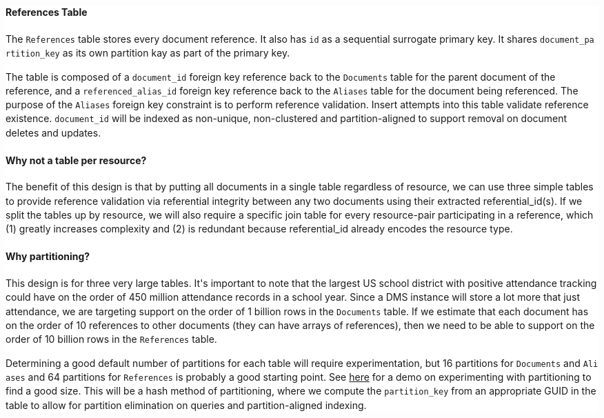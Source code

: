 #### References Table

The `References` table stores every document reference. It also has `id` as a sequential surrogate primary
key. It shares `document_partition_key` as its own partition kay as part of the primary key.

The table is composed of a `document_id` foreign key reference back to the `Documents` table for the parent
document of the reference, and a `referenced_alias_id` foreign key reference back to the `Aliases` table for
the document being referenced. The purpose of the `Aliases` foreign key constraint is to perform reference
validation. Insert attempts into this table validate reference existence. `document_id` will be indexed as
non-unique, non-clustered and partition-aligned to support removal on document deletes and updates.

#### Why not a table per resource?

The benefit of this design is that by putting all documents in a single table regardless of resource, we can
use three simple tables to provide reference validation via referential integrity between any two documents
using their extracted referential_id(s). If we split the tables up by resource, we will also require a
specific join table for every resource-pair participating in a reference, which (1) greatly increases
complexity and (2) is redundant because referential_id already encodes the resource type.

#### Why partitioning?

This design is for three very large tables. It's important to note that the largest US school district with
positive attendance tracking could have on the order of 450 million attendance records in a school year. Since
a DMS instance will store a lot more that just attendance, we are targeting support on the order of 1
billion rows in the `Documents` table. If we estimate that each document has on the order of 10 references to
other documents (they can have arrays of references), then we need to be able to support on the order of 10
billion rows in the `References` table.

Determining a good default number of partitions for each table will require experimentation, but 16 partitions
for `Documents` and `Aliases` and 64 partitions for `References` is probably a good starting point. See
[here](https://www.brentozar.com/archive/2013/01/sql-server-table-partitioning-tutorial-videos-and-scripts/)
for a demo on experimenting with partitioning to find a good size. This will be a hash method of partitioning,
where we compute the `partition_key` from an appropriate GUID in the table to allow for partition elimination
on queries and partition-aligned indexing.
